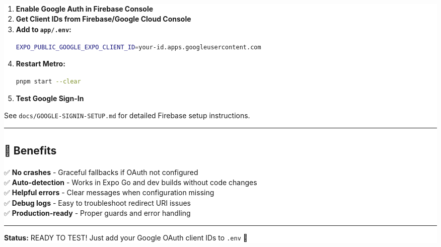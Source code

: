 1. **Enable Google Auth in Firebase Console**
2. **Get Client IDs from Firebase/Google Cloud Console**
3. **Add to `app/.env`:**
   ```bash
   EXPO_PUBLIC_GOOGLE_EXPO_CLIENT_ID=your-id.apps.googleusercontent.com
   ```
4. **Restart Metro:**
   ```bash
   pnpm start --clear
   ```
5. **Test Google Sign-In**

See `docs/GOOGLE-SIGNIN-SETUP.md` for detailed Firebase setup instructions.

---

## 🎉 Benefits

✅ **No crashes** - Graceful fallbacks if OAuth not configured  
✅ **Auto-detection** - Works in Expo Go and dev builds without code changes  
✅ **Helpful errors** - Clear messages when configuration missing  
✅ **Debug logs** - Easy to troubleshoot redirect URI issues  
✅ **Production-ready** - Proper guards and error handling

---

**Status:** READY TO TEST! Just add your Google OAuth client IDs to `.env` 🚀

